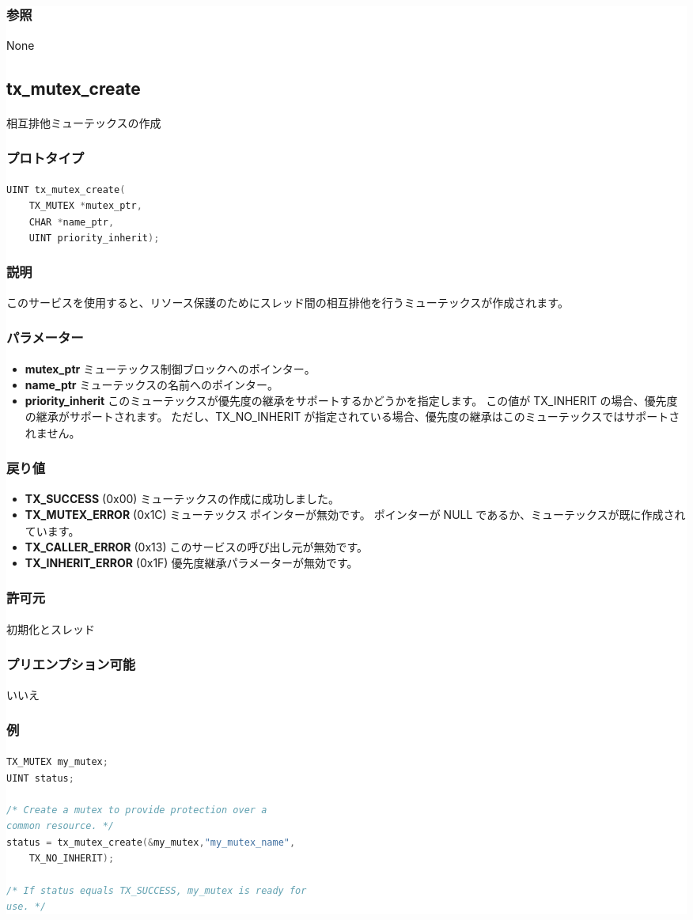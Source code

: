 ### <a name="see-also"></a>参照

None

## <a name="tx_mutex_create"></a>tx_mutex_create

相互排他ミューテックスの作成

### <a name="prototype"></a>プロトタイプ

```c
UINT tx_mutex_create(
    TX_MUTEX *mutex_ptr,
    CHAR *name_ptr, 
    UINT priority_inherit);
```

### <a name="description"></a>説明

このサービスを使用すると、リソース保護のためにスレッド間の相互排他を行うミューテックスが作成されます。

### <a name="parameters"></a>パラメーター

- **mutex_ptr** ミューテックス制御ブロックへのポインター。
- **name_ptr** ミューテックスの名前へのポインター。
- **priority_inherit** このミューテックスが優先度の継承をサポートするかどうかを指定します。 この値が TX_INHERIT の場合、優先度の継承がサポートされます。 ただし、TX_NO_INHERIT が指定されている場合、優先度の継承はこのミューテックスではサポートされません。

### <a name="return-values"></a>戻り値

- **TX_SUCCESS** (0x00) ミューテックスの作成に成功しました。
- **TX_MUTEX_ERROR** (0x1C) ミューテックス ポインターが無効です。 ポインターが NULL であるか、ミューテックスが既に作成されています。
- **TX_CALLER_ERROR** (0x13) このサービスの呼び出し元が無効です。
- **TX_INHERIT_ERROR** (0x1F) 優先度継承パラメーターが無効です。

### <a name="allowed-from"></a>許可元

初期化とスレッド

### <a name="preemption-possible"></a>プリエンプション可能

いいえ

### <a name="example"></a>例

```c
TX_MUTEX my_mutex;
UINT status;

/* Create a mutex to provide protection over a
common resource. */
status = tx_mutex_create(&my_mutex,"my_mutex_name",
    TX_NO_INHERIT);

/* If status equals TX_SUCCESS, my_mutex is ready for
use. */
```
